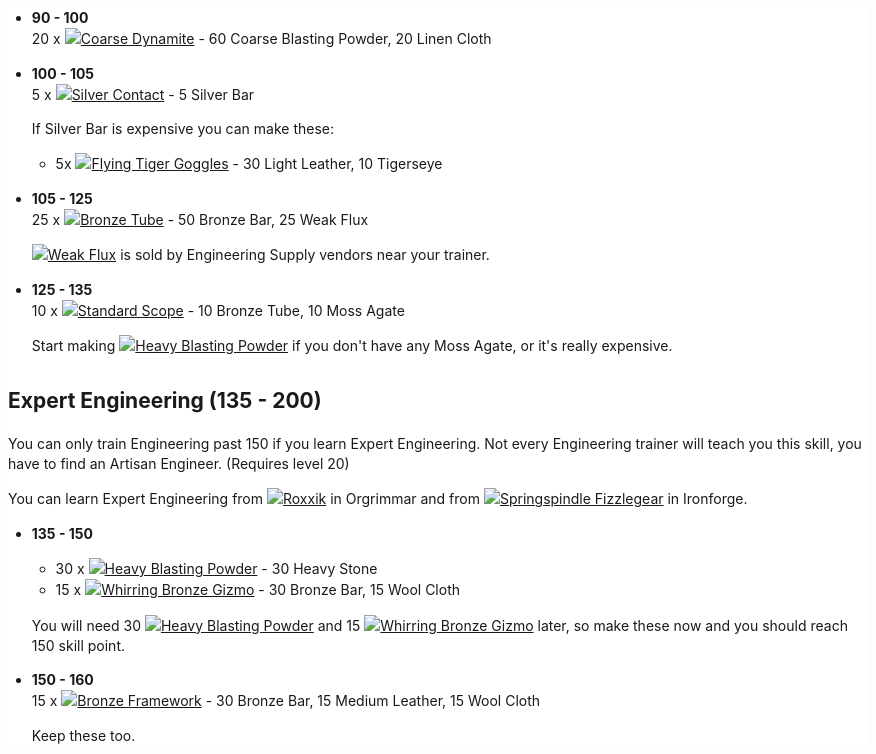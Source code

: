 
*   **90 - 100**  
    20 x [![](https://wow.zamimg.com/images/wow/icons/small/inv_misc_bomb_06.jpg)Coarse Dynamite](https://classic.wowhead.com/item=4365) - 60 Coarse Blasting Powder, 20 Linen Cloth

*   **100 - 105**  
    5 x [![](https://wow.zamimg.com/images/wow/icons/small/inv_ingot_04.jpg)Silver Contact](https://classic.wowhead.com/item=4404) - 5 Silver Bar
    
    If Silver Bar is expensive you can make these:
    
    *   5x [![](https://wow.zamimg.com/images/wow/icons/small/inv_helmet_47.jpg)Flying Tiger Goggles](https://classic.wowhead.com/spell=3934) - 30 Light Leather, 10 Tigerseye

*   **105 - 125**  
    25 x [![](https://wow.zamimg.com/images/wow/icons/small/inv_gizmo_pipe_01.jpg)Bronze Tube](https://classic.wowhead.com/item=4371) - 50 Bronze Bar, 25 Weak Flux
    
    [![](https://wow.zamimg.com/images/wow/icons/small/inv_misc_ammo_gunpowder_02.jpg)Weak Flux](https://classic.wowhead.com/item=2880) is sold by Engineering Supply vendors near your trainer.
    

*   **125 - 135**  
    10 x [![](https://wow.zamimg.com/images/wow/icons/small/inv_misc_spyglass_02.jpg)Standard Scope](https://classic.wowhead.com/item=4406) - 10 Bronze Tube, 10 Moss Agate
    
    Start making [![](https://wow.zamimg.com/images/wow/icons/small/inv_misc_dust_06.jpg)Heavy Blasting Powder](https://classic.wowhead.com/item=4377) if you don't have any Moss Agate, or it's really expensive.
    

## Expert Engineering (135 - 200)

You can only train Engineering past 150 if you learn Expert Engineering. Not every Engineering trainer will teach you this skill, you have to find an Artisan Engineer. (Requires level 20)

You can learn Expert Engineering from [![](/images/icons/horde.png)Roxxik](/npc/classic/roxxik) in Orgrimmar and from [![](/images/icons/alliance.png)Springspindle Fizzlegear](/npc/classic/springspindle-fizzlegear) in Ironforge.

*   **135 - 150**
    
    *   30 x [![](https://wow.zamimg.com/images/wow/icons/small/inv_misc_dust_06.jpg)Heavy Blasting Powder](https://classic.wowhead.com/item=4377) - 30 Heavy Stone
    *   15 x [![](https://wow.zamimg.com/images/wow/icons/small/inv_gizmo_02.jpg)Whirring Bronze Gizmo](https://classic.wowhead.com/item=4375) - 30 Bronze Bar, 15 Wool Cloth
    
    You will need 30 [![](https://wow.zamimg.com/images/wow/icons/small/inv_misc_dust_06.jpg)Heavy Blasting Powder](https://classic.wowhead.com/item=4377) and 15 [![](https://wow.zamimg.com/images/wow/icons/small/inv_gizmo_02.jpg)Whirring Bronze Gizmo](https://classic.wowhead.com/item=4375) later, so make these now and you should reach 150 skill point.
    

*   **150 - 160**  
    15 x [![](https://wow.zamimg.com/images/wow/icons/small/inv_gizmo_bronzeframework_01.jpg)Bronze Framework](https://classic.wowhead.com/item=4382) - 30 Bronze Bar, 15 Medium Leather, 15 Wool Cloth
    
    Keep these too.
    